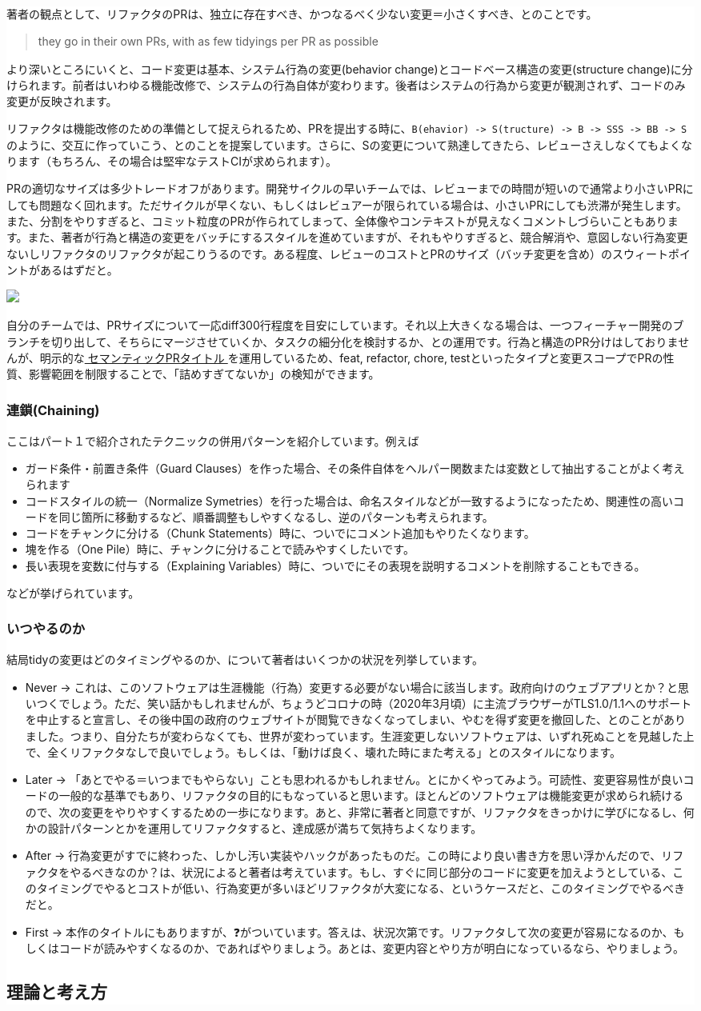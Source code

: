 著者の観点として、リファクタのPRは、独立に存在すべき、かつなるべく少ない変更＝小さくすべき、とのことです。

> they go in their own PRs, with as few tidyings per PR as possible

より深いところにいくと、コード変更は基本、システム行為の変更(behavior change)とコードベース構造の変更(structure change)に分けられます。前者はいわゆる機能改修で、システムの行為自体が変わります。後者はシステムの行為から変更が観測されず、コードのみ変更が反映されます。

リファクタは機能改修のための準備として捉えられるため、PRを提出する時に、`B(ehavior) -> S(tructure) -> B -> SSS -> BB -> S`のように、交互に作っていこう、とのことを提案しています。さらに、Sの変更について熟達してきたら、レビューさえしなくてもよくなります（もちろん、その場合は堅牢なテストCIが求められます）。

PRの適切なサイズは多少トレードオフがあります。開発サイクルの早いチームでは、レビューまでの時間が短いので通常より小さいPRにしても問題なく回れます。ただサイクルが早くない、もしくはレビュアーが限られている場合は、小さいPRにしても渋滞が発生します。また、分割をやりすぎると、コミット粒度のPRが作られてしまって、全体像やコンテキストが見えなくコメントしづらいこともあります。また、著者が行為と構造の変更をバッチにするスタイルを進めていますが、それもやりすぎると、競合解消や、意図しない行為変更ないしリファクタのリファクタが起こりうるのです。ある程度、レビューのコストとPRのサイズ（バッチ変更を含め）のスウィートポイントがあるはずだと。

![](https://storage.googleapis.com/zenn-user-upload/5403906c4b7c-20240830.png)

自分のチームでは、PRサイズについて一応diff300行程度を目安にしています。それ以上大きくなる場合は、一つフィーチャー開発のブランチを切り出して、そちらにマージさせていくか、タスクの細分化を検討するか、との運用です。行為と構造のPR分けはしておりませんが、明示的な[ セマンティックPRタイトル ](https://pulsar.apache.org/contribute/develop-semantic-title/)を運用しているため、feat, refactor, chore, testといったタイプと変更スコープでPRの性質、影響範囲を制限することで、「詰めすぎてないか」の検知ができます。



### 連鎖(Chaining)

ここはパート１で紹介されたテクニックの併用パターンを紹介しています。例えば

- ガード条件・前置き条件（Guard Clauses）を作った場合、その条件自体をヘルパー関数または変数として抽出することがよく考えられます
- コードスタイルの統一（Normalize Symetries）を行った場合は、命名スタイルなどが一致するようになったため、関連性の高いコードを同じ箇所に移動するなど、順番調整もしやすくなるし、逆のパターンも考えられます。
- コードをチャンクに分ける（Chunk Statements）時に、ついでにコメント追加もやりたくなります。
- 塊を作る（One Pile）時に、チャンクに分けることで読みやすくしたいです。
- 長い表現を変数に付与する（Explaining Variables）時に、ついでにその表現を説明するコメントを削除することもできる。

などが挙げられています。

### いつやるのか

結局tidyの変更はどのタイミングやるのか、について著者はいくつかの状況を列挙しています。

- Never -> これは、このソフトウェアは生涯機能（行為）変更する必要がない場合に該当します。政府向けのウェブアプリとか？と思いつくでしょう。ただ、笑い話かもしれませんが、ちょうどコロナの時（2020年3月頃）に主流ブラウザーがTLS1.0/1.1へのサポートを中止すると宣言し、その後中国の政府のウェブサイトが閲覧できなくなってしまい、やむを得ず変更を撤回した、とのことがありました。つまり、自分たちが変わらなくても、世界が変わっています。生涯変更しないソフトウェアは、いずれ死ぬことを見越した上で、全くリファクタなしで良いでしょう。もしくは、「動けば良く、壊れた時にまた考える」とのスタイルになります。

- Later -> 「あとでやる＝いつまでもやらない」ことも思われるかもしれません。とにかくやってみよう。可読性、変更容易性が良いコードの一般的な基準でもあり、リファクタの目的にもなっていると思います。ほとんどのソフトウェアは機能変更が求められ続けるので、次の変更をやりやすくするための一歩になります。あと、非常に著者と同意ですが、リファクタをきっかけに学びになるし、何かの設計パターンとかを運用してリファクタすると、達成感が満ちて気持ちよくなります。

- After -> 行為変更がすでに終わった、しかし汚い実装やハックがあったものだ。この時により良い書き方を思い浮かんだので、リファクタをやるべきなのか？は、状況によると著者は考えています。もし、すぐに同じ部分のコードに変更を加えようとしている、このタイミングでやるとコストが低い、行為変更が多いほどリファクタが大変になる、というケースだと、このタイミングでやるべきだと。

- First -> 本作のタイトルにもありますが、❓がついています。答えは、状況次第です。リファクタして次の変更が容易になるのか、もしくはコードが読みやすくなるのか、であればやりましょう。あとは、変更内容とやり方が明白になっているなら、やりましょう。


## 理論と考え方

